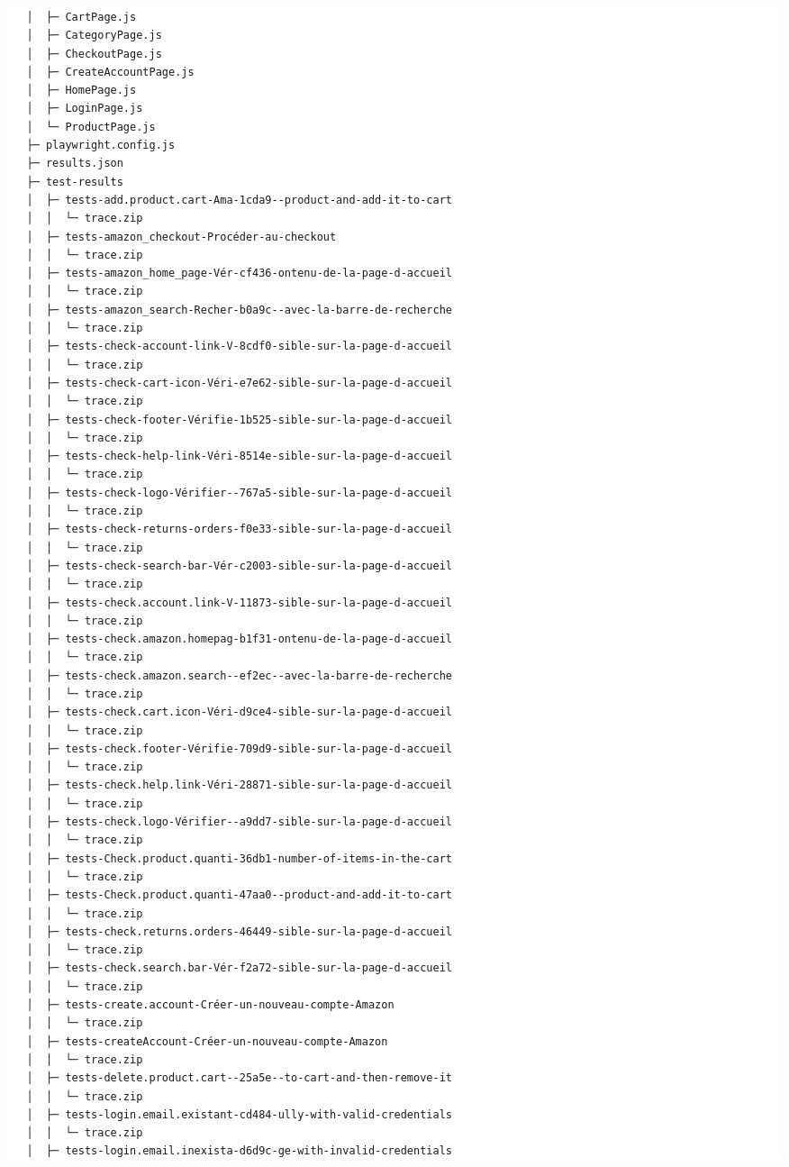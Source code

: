 ```
   │  ├─ CartPage.js
   │  ├─ CategoryPage.js
   │  ├─ CheckoutPage.js
   │  ├─ CreateAccountPage.js
   │  ├─ HomePage.js
   │  ├─ LoginPage.js
   │  └─ ProductPage.js
   ├─ playwright.config.js
   ├─ results.json
   ├─ test-results
   │  ├─ tests-add.product.cart-Ama-1cda9--product-and-add-it-to-cart
   │  │  └─ trace.zip
   │  ├─ tests-amazon_checkout-Procéder-au-checkout
   │  │  └─ trace.zip
   │  ├─ tests-amazon_home_page-Vér-cf436-ontenu-de-la-page-d-accueil
   │  │  └─ trace.zip
   │  ├─ tests-amazon_search-Recher-b0a9c--avec-la-barre-de-recherche
   │  │  └─ trace.zip
   │  ├─ tests-check-account-link-V-8cdf0-sible-sur-la-page-d-accueil
   │  │  └─ trace.zip
   │  ├─ tests-check-cart-icon-Véri-e7e62-sible-sur-la-page-d-accueil
   │  │  └─ trace.zip
   │  ├─ tests-check-footer-Vérifie-1b525-sible-sur-la-page-d-accueil
   │  │  └─ trace.zip
   │  ├─ tests-check-help-link-Véri-8514e-sible-sur-la-page-d-accueil
   │  │  └─ trace.zip
   │  ├─ tests-check-logo-Vérifier--767a5-sible-sur-la-page-d-accueil
   │  │  └─ trace.zip
   │  ├─ tests-check-returns-orders-f0e33-sible-sur-la-page-d-accueil
   │  │  └─ trace.zip
   │  ├─ tests-check-search-bar-Vér-c2003-sible-sur-la-page-d-accueil
   │  │  └─ trace.zip
   │  ├─ tests-check.account.link-V-11873-sible-sur-la-page-d-accueil
   │  │  └─ trace.zip
   │  ├─ tests-check.amazon.homepag-b1f31-ontenu-de-la-page-d-accueil
   │  │  └─ trace.zip
   │  ├─ tests-check.amazon.search--ef2ec--avec-la-barre-de-recherche
   │  │  └─ trace.zip
   │  ├─ tests-check.cart.icon-Véri-d9ce4-sible-sur-la-page-d-accueil
   │  │  └─ trace.zip
   │  ├─ tests-check.footer-Vérifie-709d9-sible-sur-la-page-d-accueil
   │  │  └─ trace.zip
   │  ├─ tests-check.help.link-Véri-28871-sible-sur-la-page-d-accueil
   │  │  └─ trace.zip
   │  ├─ tests-check.logo-Vérifier--a9dd7-sible-sur-la-page-d-accueil
   │  │  └─ trace.zip
   │  ├─ tests-Check.product.quanti-36db1-number-of-items-in-the-cart
   │  │  └─ trace.zip
   │  ├─ tests-Check.product.quanti-47aa0--product-and-add-it-to-cart
   │  │  └─ trace.zip
   │  ├─ tests-check.returns.orders-46449-sible-sur-la-page-d-accueil
   │  │  └─ trace.zip
   │  ├─ tests-check.search.bar-Vér-f2a72-sible-sur-la-page-d-accueil
   │  │  └─ trace.zip
   │  ├─ tests-create.account-Créer-un-nouveau-compte-Amazon
   │  │  └─ trace.zip
   │  ├─ tests-createAccount-Créer-un-nouveau-compte-Amazon
   │  │  └─ trace.zip
   │  ├─ tests-delete.product.cart--25a5e--to-cart-and-then-remove-it
   │  │  └─ trace.zip
   │  ├─ tests-login.email.existant-cd484-ully-with-valid-credentials
   │  │  └─ trace.zip
   │  ├─ tests-login.email.inexista-d6d9c-ge-with-invalid-credentials
```